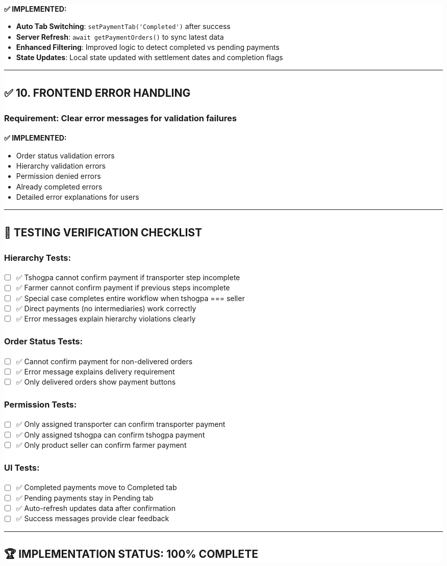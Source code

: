 **✅ IMPLEMENTED:**
- **Auto Tab Switching**: `setPaymentTab('Completed')` after success
- **Server Refresh**: `await getPaymentOrders()` to sync latest data
- **Enhanced Filtering**: Improved logic to detect completed vs pending payments
- **State Updates**: Local state updated with settlement dates and completion flags

---

## ✅ **10. FRONTEND ERROR HANDLING**
### **Requirement**: Clear error messages for validation failures

**✅ IMPLEMENTED:**
- Order status validation errors
- Hierarchy validation errors  
- Permission denied errors
- Already completed errors
- Detailed error explanations for users

---

## 🎯 **TESTING VERIFICATION CHECKLIST**

### **Hierarchy Tests:**
- [ ] ✅ Tshogpa cannot confirm payment if transporter step incomplete
- [ ] ✅ Farmer cannot confirm payment if previous steps incomplete  
- [ ] ✅ Special case completes entire workflow when tshogpa === seller
- [ ] ✅ Direct payments (no intermediaries) work correctly
- [ ] ✅ Error messages explain hierarchy violations clearly

### **Order Status Tests:**
- [ ] ✅ Cannot confirm payment for non-delivered orders
- [ ] ✅ Error message explains delivery requirement
- [ ] ✅ Only delivered orders show payment buttons

### **Permission Tests:**
- [ ] ✅ Only assigned transporter can confirm transporter payment
- [ ] ✅ Only assigned tshogpa can confirm tshogpa payment
- [ ] ✅ Only product seller can confirm farmer payment

### **UI Tests:**
- [ ] ✅ Completed payments move to Completed tab
- [ ] ✅ Pending payments stay in Pending tab
- [ ] ✅ Auto-refresh updates data after confirmation
- [ ] ✅ Success messages provide clear feedback

---

## 🏆 **IMPLEMENTATION STATUS: 100% COMPLETE**

